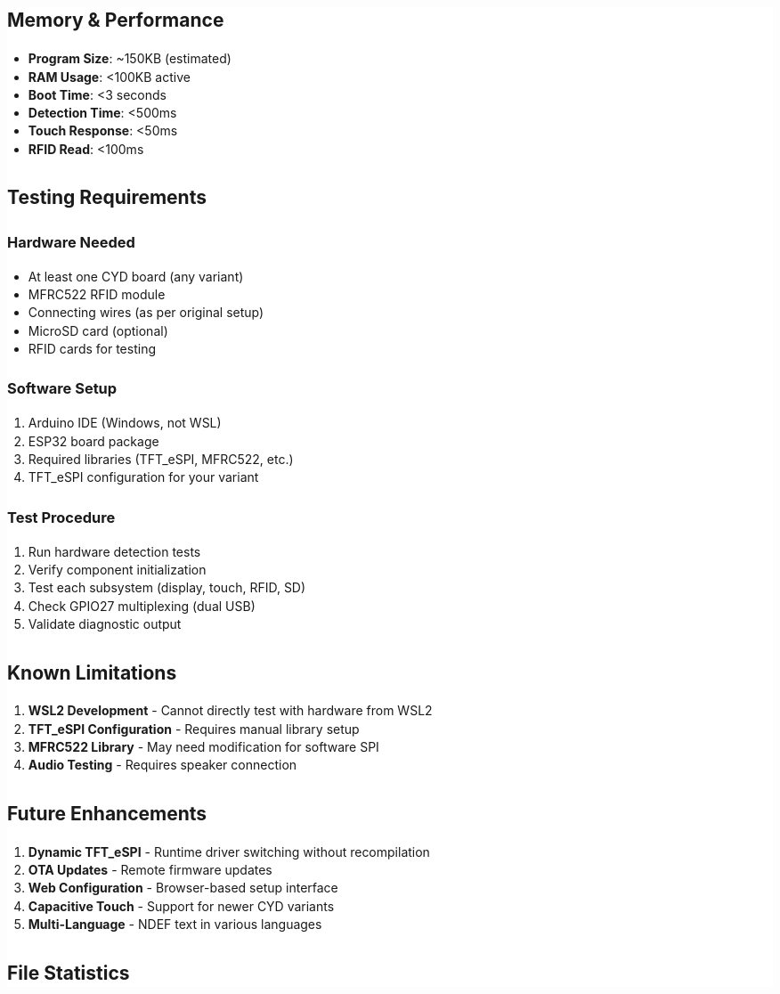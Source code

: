 ## Memory & Performance

- **Program Size**: ~150KB (estimated)
- **RAM Usage**: <100KB active
- **Boot Time**: <3 seconds
- **Detection Time**: <500ms
- **Touch Response**: <50ms
- **RFID Read**: <100ms

## Testing Requirements

### Hardware Needed
- At least one CYD board (any variant)
- MFRC522 RFID module
- Connecting wires (as per original setup)
- MicroSD card (optional)
- RFID cards for testing

### Software Setup
1. Arduino IDE (Windows, not WSL)
2. ESP32 board package
3. Required libraries (TFT_eSPI, MFRC522, etc.)
4. TFT_eSPI configuration for your variant

### Test Procedure
1. Run hardware detection tests
2. Verify component initialization
3. Test each subsystem (display, touch, RFID, SD)
4. Check GPIO27 multiplexing (dual USB)
5. Validate diagnostic output

## Known Limitations

1. **WSL2 Development** - Cannot directly test with hardware from WSL2
2. **TFT_eSPI Configuration** - Requires manual library setup
3. **MFRC522 Library** - May need modification for software SPI
4. **Audio Testing** - Requires speaker connection

## Future Enhancements

1. **Dynamic TFT_eSPI** - Runtime driver switching without recompilation
2. **OTA Updates** - Remote firmware updates
3. **Web Configuration** - Browser-based setup interface
4. **Capacitive Touch** - Support for newer CYD variants
5. **Multi-Language** - NDEF text in various languages

## File Statistics
